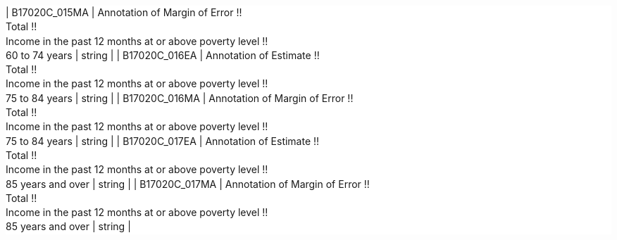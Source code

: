 | B17020C_015MA | Annotation of Margin of Error !!<br>Total !!<br>Income in the past 12 months at or above poverty level !!<br>60 to 74 years | string |
| B17020C_016EA | Annotation of Estimate !!<br>Total !!<br>Income in the past 12 months at or above poverty level !!<br>75 to 84 years | string |
| B17020C_016MA | Annotation of Margin of Error !!<br>Total !!<br>Income in the past 12 months at or above poverty level !!<br>75 to 84 years | string |
| B17020C_017EA | Annotation of Estimate !!<br>Total !!<br>Income in the past 12 months at or above poverty level !!<br>85 years and over | string |
| B17020C_017MA | Annotation of Margin of Error !!<br>Total !!<br>Income in the past 12 months at or above poverty level !!<br>85 years and over | string |


